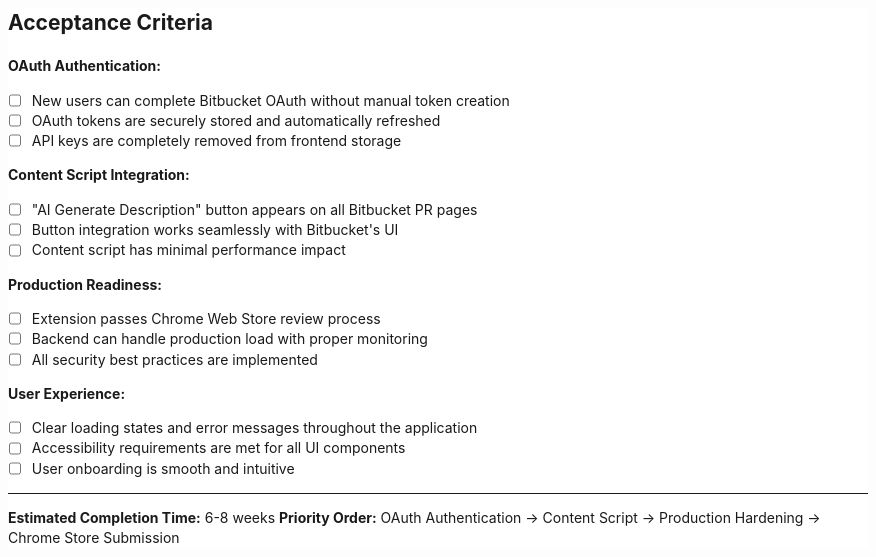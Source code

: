 
## Acceptance Criteria

**OAuth Authentication:**
- [ ] New users can complete Bitbucket OAuth without manual token creation
- [ ] OAuth tokens are securely stored and automatically refreshed
- [ ] API keys are completely removed from frontend storage

**Content Script Integration:**
- [ ] "AI Generate Description" button appears on all Bitbucket PR pages
- [ ] Button integration works seamlessly with Bitbucket's UI
- [ ] Content script has minimal performance impact

**Production Readiness:**
- [ ] Extension passes Chrome Web Store review process
- [ ] Backend can handle production load with proper monitoring
- [ ] All security best practices are implemented

**User Experience:**
- [ ] Clear loading states and error messages throughout the application
- [ ] Accessibility requirements are met for all UI components
- [ ] User onboarding is smooth and intuitive

---

**Estimated Completion Time:** 6-8 weeks
**Priority Order:** OAuth Authentication → Content Script → Production Hardening → Chrome Store Submission
